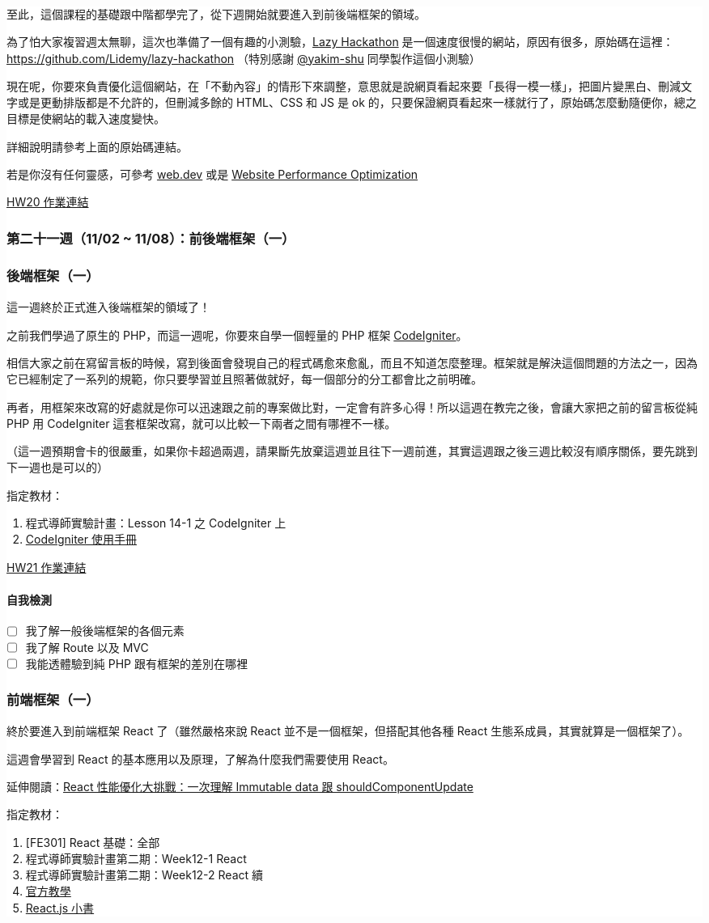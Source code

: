 至此，這個課程的基礎跟中階都學完了，從下週開始就要進入到前後端框架的領域。

為了怕大家複習週太無聊，這次也準備了一個有趣的小測驗，[Lazy Hackathon](https://lidemy.github.io/lazy-hackathon/) 是一個速度很慢的網站，原因有很多，原始碼在這裡：https://github.com/Lidemy/lazy-hackathon （特別感謝 [@yakim-shu](https://github.com/yakim-shu) 同學製作這個小測驗）

現在呢，你要來負責優化這個網站，在「不動內容」的情形下來調整，意思就是說網頁看起來要「長得一模一樣」，把圖片變黑白、刪減文字或是更動排版都是不允許的，但刪減多餘的 HTML、CSS 和 JS 是 ok 的，只要保證網頁看起來一樣就行了，原始碼怎麼動隨便你，總之目標是使網站的載入速度變快。

詳細說明請參考上面的原始碼連結。

若是你沒有任何靈感，可參考 [web.dev](https://web.dev/) 或是 [Website Performance Optimization](https://www.udacity.com/course/website-performance-optimization--ud884)

[HW20 作業連結](/homeworks/week20)

### 第二十一週（11/02 ~ 11/08）：前後端框架（一）

### 後端框架（一）

這一週終於正式進入後端框架的領域了！

之前我們學過了原生的 PHP，而這一週呢，你要來自學一個輕量的 PHP 框架 [CodeIgniter](https://codeigniter.org.tw/)。

相信大家之前在寫留言板的時候，寫到後面會發現自己的程式碼愈來愈亂，而且不知道怎麼整理。框架就是解決這個問題的方法之一，因為它已經制定了一系列的規範，你只要學習並且照著做就好，每一個部分的分工都會比之前明確。

再者，用框架來改寫的好處就是你可以迅速跟之前的專案做比對，一定會有許多心得！所以這週在教完之後，會讓大家把之前的留言板從純 PHP 用 CodeIgniter 這套框架改寫，就可以比較一下兩者之間有哪裡不一樣。

（這一週預期會卡的很嚴重，如果你卡超過兩週，請果斷先放棄這週並且往下一週前進，其實這週跟之後三週比較沒有順序關係，要先跳到下一週也是可以的）

指定教材：

1. 程式導師實驗計畫：Lesson 14-1 之 CodeIgniter 上
2. [CodeIgniter 使用手冊](https://codeigniter.org.tw/userguide3/)

[HW21 作業連結](/homeworks/week21/be)

#### 自我檢測

- [ ] 我了解一般後端框架的各個元素
- [ ] 我了解 Route 以及 MVC
- [ ] 我能透體驗到純 PHP 跟有框架的差別在哪裡

### 前端框架（一）

終於要進入到前端框架 React 了（雖然嚴格來說 React 並不是一個框架，但搭配其他各種 React 生態系成員，其實就算是一個框架了）。

這週會學習到 React 的基本應用以及原理，了解為什麼我們需要使用 React。

延伸閱讀：[React 性能優化大挑戰：一次理解 Immutable data 跟 shouldComponentUpdate](https://blog.techbridge.cc/2018/01/05/react-render-optimization/)

指定教材：

1. [FE301] React 基礎：全部
2. 程式導師實驗計畫第二期：Week12-1 React
3. 程式導師實驗計畫第二期：Week12-2 React 續
4. [官方教學](https://reactjs.org/tutorial/tutorial.html)
5. [React.js 小書](http://huziketang.mangojuice.top/books/react/)
